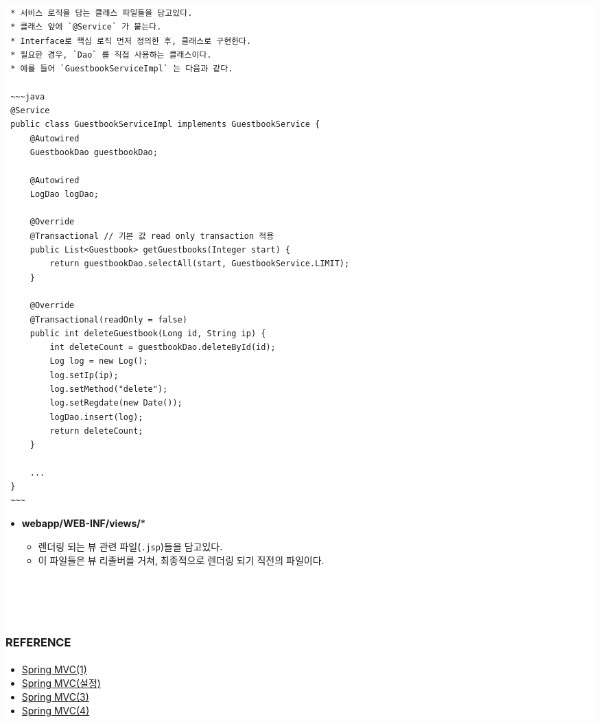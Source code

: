      * 서비스 로직을 담는 클래스 파일들을 담고있다.
     * 클래스 앞에 `@Service` 가 붙는다.
     * Interface로 핵심 로직 먼저 정의한 후, 클래스로 구현한다.
     * 필요한 경우, `Dao` 를 직접 사용하는 클래스이다.
     * 예를 들어 `GuestbookServiceImpl` 는 다음과 같다.

     ~~~java
     @Service
     public class GuestbookServiceImpl implements GuestbookService {
         @Autowired
         GuestbookDao guestbookDao;
     
         @Autowired
         LogDao logDao;
     
         @Override
         @Transactional // 기본 값 read only transaction 적용
         public List<Guestbook> getGuestbooks(Integer start) {
             return guestbookDao.selectAll(start, GuestbookService.LIMIT);
         }
     
         @Override
         @Transactional(readOnly = false)
         public int deleteGuestbook(Long id, String ip) {
             int deleteCount = guestbookDao.deleteById(id);
             Log log = new Log();
             log.setIp(ip);
             log.setMethod("delete");
             log.setRegdate(new Date());
             logDao.insert(log);
             return deleteCount;
         }
     
         ...
     }
     ~~~

   * **webapp/WEB-INF/views/***

     * 렌더링 되는 뷰 관련 파일(`.jsp`)들을 담고있다.
     * 이 파일들은 뷰 리졸버를 거쳐, 최종적으로 렌더링 되기 직전의 파일이다.

<br/>

<br/>

<br/>

### REFERENCE

* [Spring MVC(1)](https://javacan.tistory.com/entry/130)
* [Spring MVC(설정)](https://gmlwjd9405.github.io/2018/12/20/spring-mvc-framework.html)
* [Spring MVC(3)](https://dailyheumsi.tistory.com/159)
* [Spring MVC(4)](https://shlee0882.tistory.com/207)

